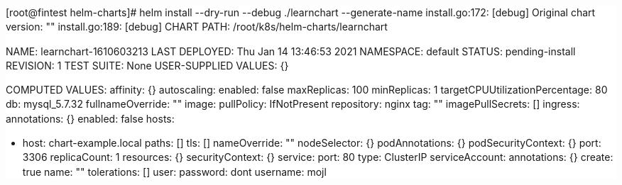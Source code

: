 [root@fintest helm-charts]# helm install --dry-run --debug  ./learnchart --generate-name
install.go:172: [debug] Original chart version: ""
install.go:189: [debug] CHART PATH: /root/k8s/helm-charts/learnchart

NAME: learnchart-1610603213
LAST DEPLOYED: Thu Jan 14 13:46:53 2021
NAMESPACE: default
STATUS: pending-install
REVISION: 1
TEST SUITE: None
USER-SUPPLIED VALUES:
{}

COMPUTED VALUES:
affinity: {}
autoscaling:
  enabled: false
  maxReplicas: 100
  minReplicas: 1
  targetCPUUtilizationPercentage: 80
db: mysql_5.7.32
fullnameOverride: ""
image:
  pullPolicy: IfNotPresent
  repository: nginx
  tag: ""
imagePullSecrets: []
ingress:
  annotations: {}
  enabled: false
  hosts:
  - host: chart-example.local
    paths: []
  tls: []
nameOverride: ""
nodeSelector: {}
podAnnotations: {}
podSecurityContext: {}
port: 3306
replicaCount: 1
resources: {}
securityContext: {}
service:
  port: 80
  type: ClusterIP
serviceAccount:
  annotations: {}
  create: true
  name: ""
tolerations: []
user:
  password: dont
  username: mojl
